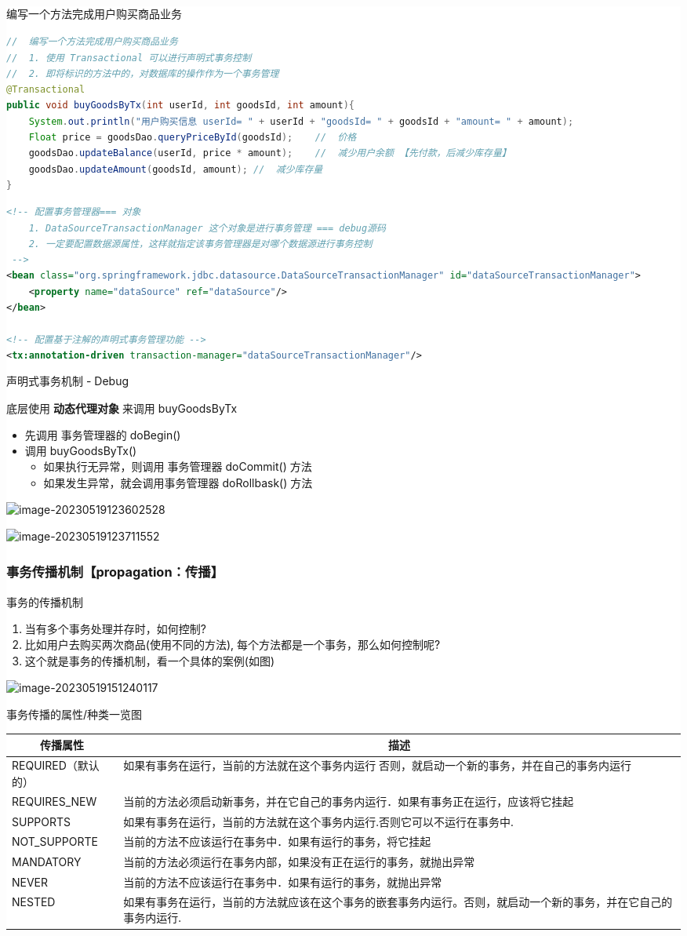 编写一个方法完成用户购买商品业务

```java
//  编写一个方法完成用户购买商品业务
//  1. 使用 Transactional 可以进行声明式事务控制
//  2. 即将标识的方法中的，对数据库的操作作为一个事务管理
@Transactional
public void buyGoodsByTx(int userId, int goodsId, int amount){
    System.out.println("用户购买信息 userId= " + userId + "goodsId= " + goodsId + "amount= " + amount);
    Float price = goodsDao.queryPriceById(goodsId);    //  价格
    goodsDao.updateBalance(userId, price * amount);    //  减少用户余额 【先付款，后减少库存量】
    goodsDao.updateAmount(goodsId, amount); //  减少库存量
}
```

```xml
<!-- 配置事务管理器=== 对象
    1. DataSourceTransactionManager 这个对象是进行事务管理 === debug源码
    2. 一定要配置数据源属性，这样就指定该事务管理器是对哪个数据源进行事务控制
 -->
<bean class="org.springframework.jdbc.datasource.DataSourceTransactionManager" id="dataSourceTransactionManager">
    <property name="dataSource" ref="dataSource"/>
</bean>

<!-- 配置基于注解的声明式事务管理功能 -->
<tx:annotation-driven transaction-manager="dataSourceTransactionManager"/>
```

声明式事务机制 - Debug

底层使用 **动态代理对象** 来调用 buyGoodsByTx

- 先调用 事务管理器的 doBegin()
- 调用 buyGoodsByTx()
  - 如果执行无异常，则调用 事务管理器 doCommit() 方法
  - 如果发生异常，就会调用事务管理器 doRollbask() 方法

![image-20230519123602528](https://cdn.jsdelivr.net/gh/RonnieLee24/PicGo_Pictures@master/imgs/DB/202305191236658.png)

![image-20230519123711552](https://cdn.jsdelivr.net/gh/RonnieLee24/PicGo_Pictures@master/imgs/DB/202305191237652.png)

### 事务传播机制【propagation：传播】

事务的传播机制

1. 当有多个事务处理并存时，如何控制?
2. 比如用户去购买两次商品(使用不同的方法), 每个方法都是一个事务，那么如何控制呢?
3. 这个就是事务的传播机制，看一个具体的案例(如图)

![image-20230519151240117](https://cdn.jsdelivr.net/gh/RonnieLee24/PicGo_Pictures@master/imgs/DB/202305191512226.png)

事务传播的属性/种类一览图

| 传播属性           | 描述                                                         |
| ------------------ | ------------------------------------------------------------ |
| REQUIRED（默认的） | 如果有事务在运行，当前的方法就在这个事务内运行 否则，就启动一个新的事务，并在自己的事务内运行 |
| REQUIRES_NEW       | 当前的方法必须启动新事务，并在它自己的事务内运行．如果有事务正在运行，应该将它挂起 |
| SUPPORTS           | 如果有事务在运行，当前的方法就在这个事务内运行.否则它可以不运行在事务中. |
| NOT_SUPPORTE       | 当前的方法不应该运行在事务中．如果有运行的事务，将它挂起     |
| MANDATORY          | 当前的方法必须运行在事务内部，如果没有正在运行的事务，就抛出异常 |
| NEVER              | 当前的方法不应该运行在事务中．如果有运行的事务，就抛出异常   |
| NESTED             | 如果有事务在运行，当前的方法就应该在这个事务的嵌套事务内运行。否则，就启动一个新的事务，并在它自己的事务内运行. |
